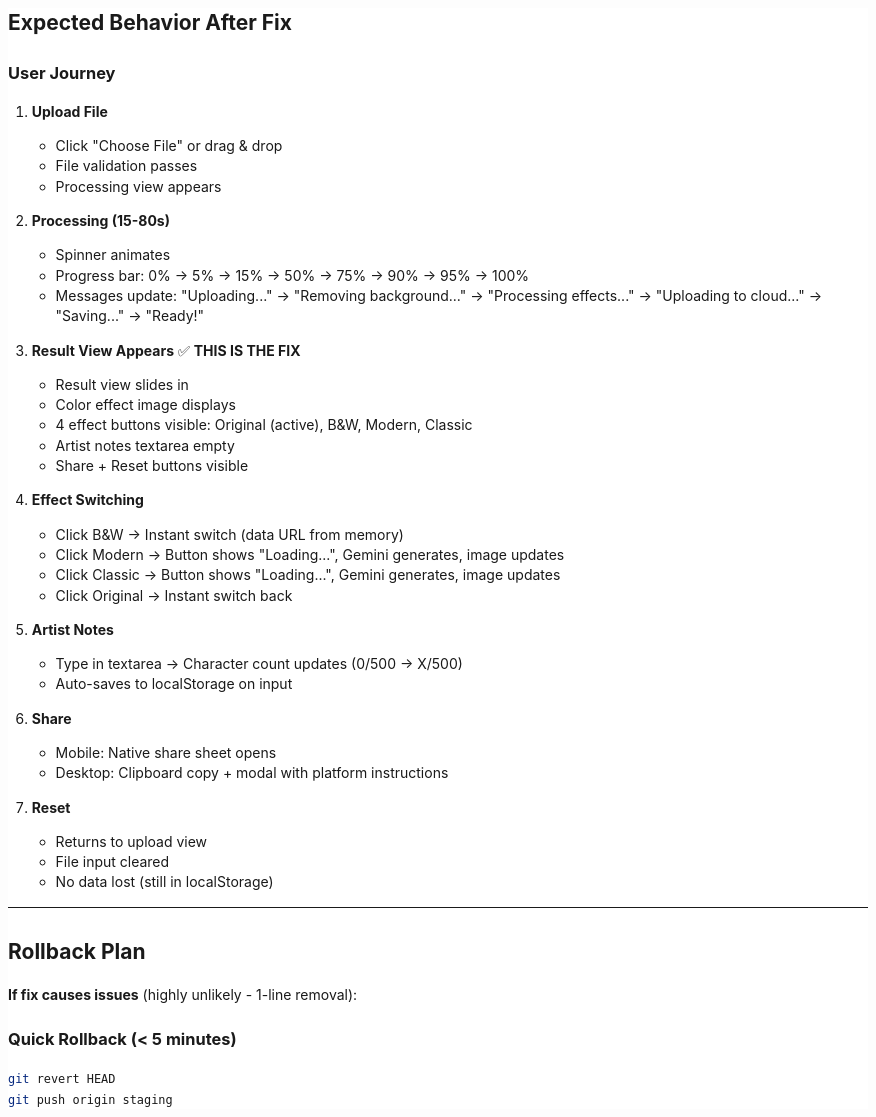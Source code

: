 
## Expected Behavior After Fix

### User Journey

1. **Upload File**
   - Click "Choose File" or drag & drop
   - File validation passes
   - Processing view appears

2. **Processing (15-80s)**
   - Spinner animates
   - Progress bar: 0% → 5% → 15% → 50% → 75% → 90% → 95% → 100%
   - Messages update: "Uploading..." → "Removing background..." → "Processing effects..." → "Uploading to cloud..." → "Saving..." → "Ready!"

3. **Result View Appears** ✅ **THIS IS THE FIX**
   - Result view slides in
   - Color effect image displays
   - 4 effect buttons visible: Original (active), B&W, Modern, Classic
   - Artist notes textarea empty
   - Share + Reset buttons visible

4. **Effect Switching**
   - Click B&W → Instant switch (data URL from memory)
   - Click Modern → Button shows "Loading...", Gemini generates, image updates
   - Click Classic → Button shows "Loading...", Gemini generates, image updates
   - Click Original → Instant switch back

5. **Artist Notes**
   - Type in textarea → Character count updates (0/500 → X/500)
   - Auto-saves to localStorage on input

6. **Share**
   - Mobile: Native share sheet opens
   - Desktop: Clipboard copy + modal with platform instructions

7. **Reset**
   - Returns to upload view
   - File input cleared
   - No data lost (still in localStorage)

---

## Rollback Plan

**If fix causes issues** (highly unlikely - 1-line removal):

### Quick Rollback (< 5 minutes)

```bash
git revert HEAD
git push origin staging
```
